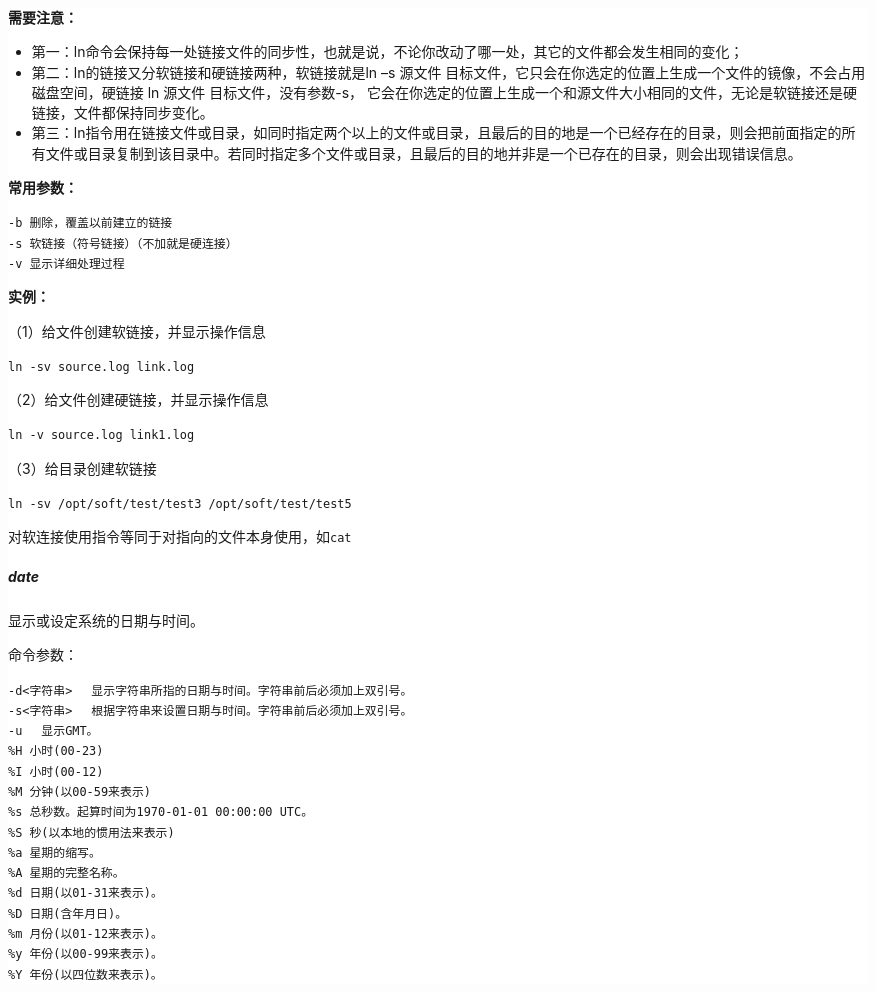 **需要注意：**

- 第一：ln命令会保持每一处链接文件的同步性，也就是说，不论你改动了哪一处，其它的文件都会发生相同的变化；
- 第二：ln的链接又分软链接和硬链接两种，软链接就是ln –s 源文件  目标文件，它只会在你选定的位置上生成一个文件的镜像，不会占用磁盘空间，硬链接 ln 源文件 目标文件，没有参数-s，  它会在你选定的位置上生成一个和源文件大小相同的文件，无论是软链接还是硬链接，文件都保持同步变化。
- 第三：ln指令用在链接文件或目录，如同时指定两个以上的文件或目录，且最后的目的地是一个已经存在的目录，则会把前面指定的所有文件或目录复制到该目录中。若同时指定多个文件或目录，且最后的目的地并非是一个已存在的目录，则会出现错误信息。

**常用参数：**

```
-b 删除，覆盖以前建立的链接
-s 软链接（符号链接）（不加就是硬连接）
-v 显示详细处理过程
```

**实例：**

（1）给文件创建软链接，并显示操作信息

```
ln -sv source.log link.log
```

（2）给文件创建硬链接，并显示操作信息

```
ln -v source.log link1.log
```

（3）给目录创建软链接

```
ln -sv /opt/soft/test/test3 /opt/soft/test/test5
```

对软连接使用指令等同于对指向的文件本身使用，如`cat`





##### date

显示或设定系统的日期与时间。

命令参数：

```
-d<字符串> 　显示字符串所指的日期与时间。字符串前后必须加上双引号。
-s<字符串> 　根据字符串来设置日期与时间。字符串前后必须加上双引号。
-u 　显示GMT。
%H 小时(00-23)
%I 小时(00-12)
%M 分钟(以00-59来表示)
%s 总秒数。起算时间为1970-01-01 00:00:00 UTC。
%S 秒(以本地的惯用法来表示)
%a 星期的缩写。
%A 星期的完整名称。
%d 日期(以01-31来表示)。
%D 日期(含年月日)。
%m 月份(以01-12来表示)。
%y 年份(以00-99来表示)。
%Y 年份(以四位数来表示)。
```
